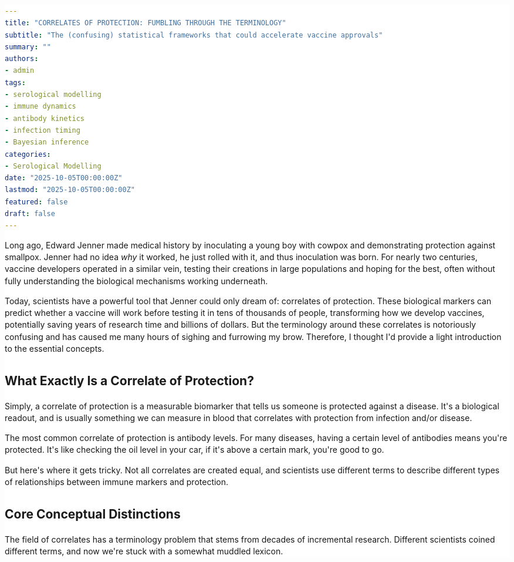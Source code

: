 ```yaml
---
title: "CORRELATES OF PROTECTION: FUMBLING THROUGH THE TERMINOLOGY"
subtitle: "The (confusing) statistical frameworks that could accelerate vaccine approvals"
summary: ""
authors:
- admin
tags:
- serological modelling
- immune dynamics
- antibody kinetics
- infection timing
- Bayesian inference
categories:
- Serological Modelling
date: "2025-10-05T00:00:00Z"
lastmod: "2025-10-05T00:00:00Z"
featured: false
draft: false
---
```

Long ago, Edward Jenner made medical history by inoculating a young boy with cowpox and demonstrating protection against smallpox. Jenner had no idea *why* it worked, he just rolled with it, and thus inoculation was born. For nearly two centuries, vaccine developers operated in a similar vein, testing their creations in large populations and hoping for the best, often without fully understanding the biological mechanisms working underneath.

Today, scientists have a powerful tool that Jenner could only dream of: correlates of protection. These biological markers can predict whether a vaccine will work before testing it in tens of thousands of people, transforming how we develop vaccines, potentially saving years of research time and billions of dollars. But the terminology around these correlates is notoriously confusing and has caused me many hours of sighing and furrowing my brow. Therefore, I thought I'd provide a light introduction to the essential concepts.

## What Exactly Is a Correlate of Protection?

Simply, a correlate of protection is a measurable biomarker that tells us someone is protected against a disease. It's a biological readout, and is usually something we can measure in blood that correlates with protection from infection and/or disease.

The most common correlate of protection is antibody levels. For many diseases, having a certain level of antibodies means you're protected. It's like checking the oil level in your car, if it's above a certain mark, you're good to go.

But here's where it gets tricky. Not all correlates are created equal, and scientists use different terms to describe different types of relationships between immune markers and protection.

## Core Conceptual Distinctions

The field of correlates has a terminology problem that stems from decades of incremental research. Different scientists coined different terms, and now we're stuck with a somewhat muddled lexicon.
